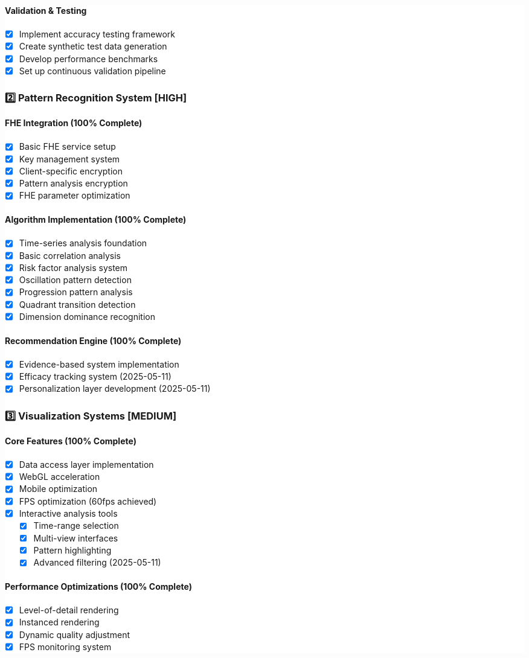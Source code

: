 #### Validation & Testing

- [x] Implement accuracy testing framework
- [x] Create synthetic test data generation
- [x] Develop performance benchmarks
- [x] Set up continuous validation pipeline

### 2️⃣ Pattern Recognition System [HIGH]

#### FHE Integration (100% Complete)

- [x] Basic FHE service setup
- [x] Key management system
- [x] Client-specific encryption
- [x] Pattern analysis encryption
- [x] FHE parameter optimization

#### Algorithm Implementation (100% Complete)

- [x] Time-series analysis foundation
- [x] Basic correlation analysis
- [x] Risk factor analysis system
- [x] Oscillation pattern detection
- [x] Progression pattern analysis
- [x] Quadrant transition detection
- [x] Dimension dominance recognition

#### Recommendation Engine (100% Complete)

- [x] Evidence-based system implementation
- [x] Efficacy tracking system (2025-05-11)
- [x] Personalization layer development (2025-05-11)

### 3️⃣ Visualization Systems [MEDIUM]

#### Core Features (100% Complete)

- [x] Data access layer implementation
- [x] WebGL acceleration
- [x] Mobile optimization
- [x] FPS optimization (60fps achieved)
- [x] Interactive analysis tools
  - [x] Time-range selection
  - [x] Multi-view interfaces
  - [x] Pattern highlighting
  - [x] Advanced filtering (2025-05-11)

#### Performance Optimizations (100% Complete)

- [x] Level-of-detail rendering
- [x] Instanced rendering
- [x] Dynamic quality adjustment
- [x] FPS monitoring system
